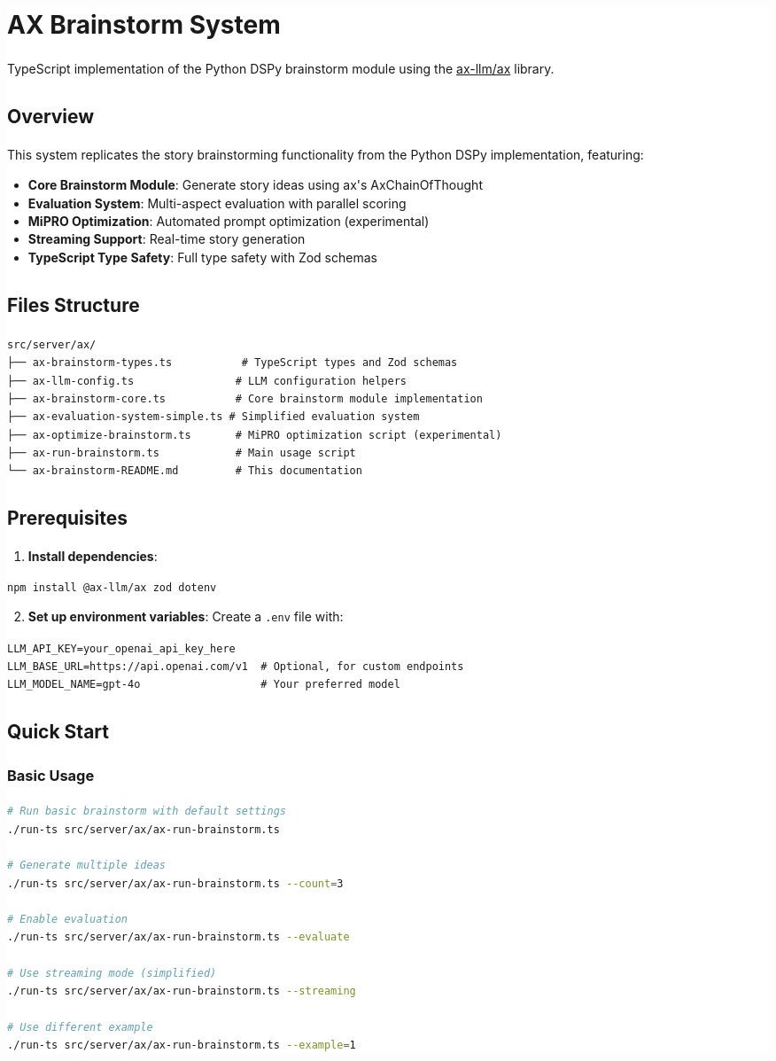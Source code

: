 # AX Brainstorm System

TypeScript implementation of the Python DSPy brainstorm module using the [ax-llm/ax](https://github.com/ax-llm/ax) library.

## Overview

This system replicates the story brainstorming functionality from the Python DSPy implementation, featuring:

- **Core Brainstorm Module**: Generate story ideas using ax's AxChainOfThought
- **Evaluation System**: Multi-aspect evaluation with parallel scoring
- **MiPRO Optimization**: Automated prompt optimization (experimental)
- **Streaming Support**: Real-time story generation
- **TypeScript Type Safety**: Full type safety with Zod schemas

## Files Structure

```
src/server/ax/
├── ax-brainstorm-types.ts           # TypeScript types and Zod schemas
├── ax-llm-config.ts                # LLM configuration helpers  
├── ax-brainstorm-core.ts           # Core brainstorm module implementation
├── ax-evaluation-system-simple.ts # Simplified evaluation system
├── ax-optimize-brainstorm.ts       # MiPRO optimization script (experimental)
├── ax-run-brainstorm.ts            # Main usage script
└── ax-brainstorm-README.md         # This documentation
```

## Prerequisites

1. **Install dependencies**:
```bash
npm install @ax-llm/ax zod dotenv
```

2. **Set up environment variables**:
Create a `.env` file with:
```env
LLM_API_KEY=your_openai_api_key_here
LLM_BASE_URL=https://api.openai.com/v1  # Optional, for custom endpoints
LLM_MODEL_NAME=gpt-4o                   # Your preferred model
```

## Quick Start

### Basic Usage

```bash
# Run basic brainstorm with default settings
./run-ts src/server/ax/ax-run-brainstorm.ts

# Generate multiple ideas
./run-ts src/server/ax/ax-run-brainstorm.ts --count=3

# Enable evaluation
./run-ts src/server/ax/ax-run-brainstorm.ts --evaluate

# Use streaming mode (simplified)
./run-ts src/server/ax/ax-run-brainstorm.ts --streaming

# Use different example
./run-ts src/server/ax/ax-run-brainstorm.ts --example=1

```